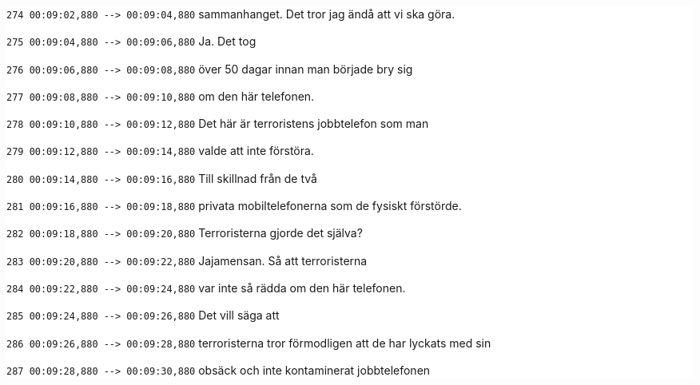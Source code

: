 

`274 00:09:02,880 --> 00:09:04,880`
sammanhanget. Det tror jag ändå att vi ska göra.



`275 00:09:04,880 --> 00:09:06,880`
Ja. Det tog



`276 00:09:06,880 --> 00:09:08,880`
över 50 dagar innan man började bry sig



`277 00:09:08,880 --> 00:09:10,880`
om den här telefonen.



`278 00:09:10,880 --> 00:09:12,880`
Det här är terroristens jobbtelefon som man



`279 00:09:12,880 --> 00:09:14,880`
valde att inte förstöra.



`280 00:09:14,880 --> 00:09:16,880`
Till skillnad från de två



`281 00:09:16,880 --> 00:09:18,880`
privata mobiltelefonerna som de fysiskt förstörde.



`282 00:09:18,880 --> 00:09:20,880`
Terroristerna gjorde det själva?



`283 00:09:20,880 --> 00:09:22,880`
Jajamensan. Så att terroristerna



`284 00:09:22,880 --> 00:09:24,880`
var inte så rädda om den här telefonen.



`285 00:09:24,880 --> 00:09:26,880`
Det vill säga att



`286 00:09:26,880 --> 00:09:28,880`
terroristerna tror förmodligen att de har lyckats med sin



`287 00:09:28,880 --> 00:09:30,880`
obsäck och inte kontaminerat jobbtelefonen
